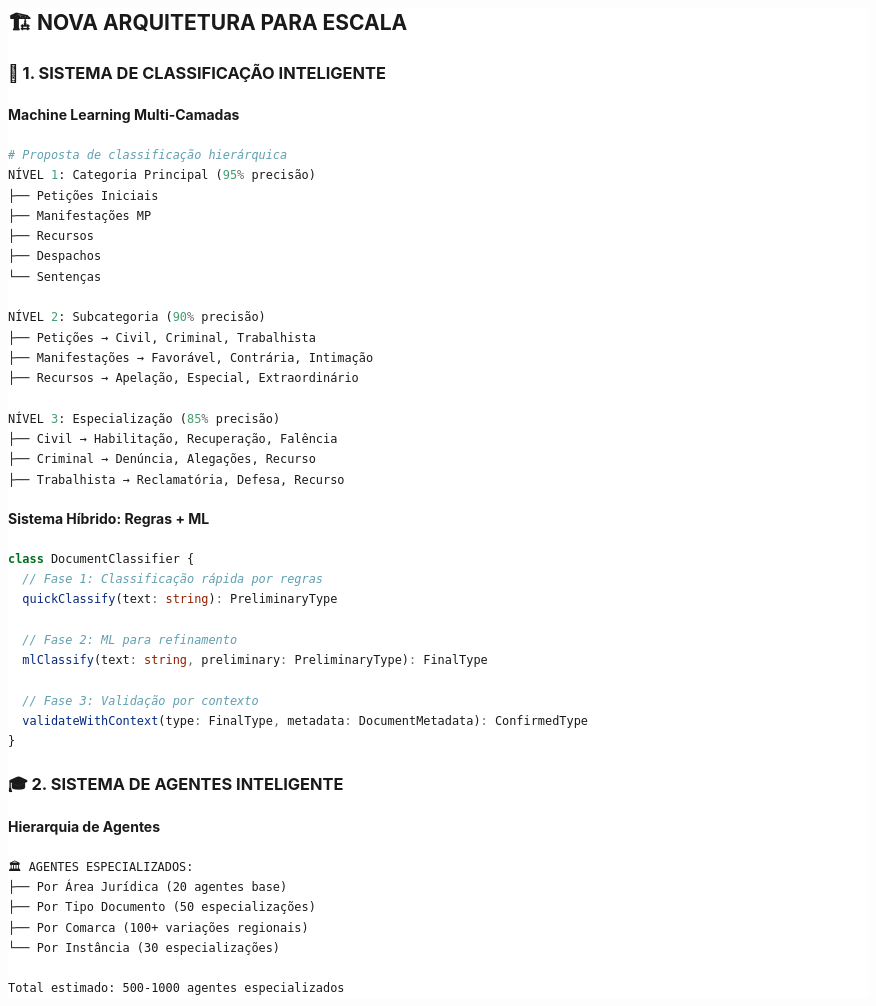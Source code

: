 
## 🏗️ **NOVA ARQUITETURA PARA ESCALA**

### **🧠 1. SISTEMA DE CLASSIFICAÇÃO INTELIGENTE**

#### **Machine Learning Multi-Camadas**
```python
# Proposta de classificação hierárquica
NÍVEL 1: Categoria Principal (95% precisão)
├── Petições Iniciais
├── Manifestações MP
├── Recursos
├── Despachos
└── Sentenças

NÍVEL 2: Subcategoria (90% precisão)
├── Petições → Civil, Criminal, Trabalhista
├── Manifestações → Favorável, Contrária, Intimação
├── Recursos → Apelação, Especial, Extraordinário

NÍVEL 3: Especialização (85% precisão)
├── Civil → Habilitação, Recuperação, Falência
├── Criminal → Denúncia, Alegações, Recurso
├── Trabalhista → Reclamatória, Defesa, Recurso
```

#### **Sistema Híbrido: Regras + ML**
```typescript
class DocumentClassifier {
  // Fase 1: Classificação rápida por regras
  quickClassify(text: string): PreliminaryType
  
  // Fase 2: ML para refinamento
  mlClassify(text: string, preliminary: PreliminaryType): FinalType
  
  // Fase 3: Validação por contexto
  validateWithContext(type: FinalType, metadata: DocumentMetadata): ConfirmedType
}
```

### **🎓 2. SISTEMA DE AGENTES INTELIGENTE**

#### **Hierarquia de Agentes**
```
🏛️ AGENTES ESPECIALIZADOS:
├── Por Área Jurídica (20 agentes base)
├── Por Tipo Documento (50 especializações)  
├── Por Comarca (100+ variações regionais)
└── Por Instância (30 especializações)

Total estimado: 500-1000 agentes especializados
```
